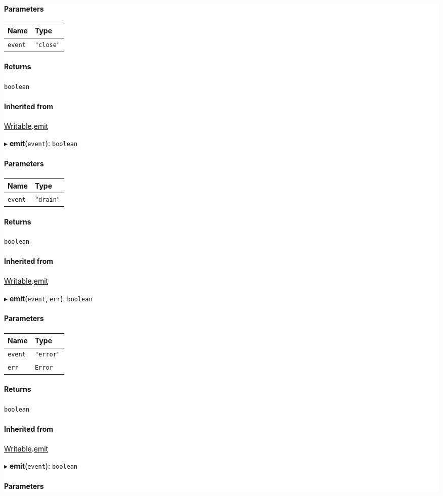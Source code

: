 #### Parameters

| Name | Type |
| :------ | :------ |
| `event` | ``"close"`` |

#### Returns

`boolean`

#### Inherited from

[Writable](https://github.com/oven-sh/bun-types/blob/master/api-docs/classes/stream_.Writable.md).[emit](https://github.com/oven-sh/bun-types/blob/master/api-docs/classes/stream_.Writable.md#emit)

▸ **emit**(`event`): `boolean`

#### Parameters

| Name | Type |
| :------ | :------ |
| `event` | ``"drain"`` |

#### Returns

`boolean`

#### Inherited from

[Writable](https://github.com/oven-sh/bun-types/blob/master/api-docs/classes/stream_.Writable.md).[emit](https://github.com/oven-sh/bun-types/blob/master/api-docs/classes/stream_.Writable.md#emit)

▸ **emit**(`event`, `err`): `boolean`

#### Parameters

| Name | Type |
| :------ | :------ |
| `event` | ``"error"`` |
| `err` | `Error` |

#### Returns

`boolean`

#### Inherited from

[Writable](https://github.com/oven-sh/bun-types/blob/master/api-docs/classes/stream_.Writable.md).[emit](https://github.com/oven-sh/bun-types/blob/master/api-docs/classes/stream_.Writable.md#emit)

▸ **emit**(`event`): `boolean`

#### Parameters

